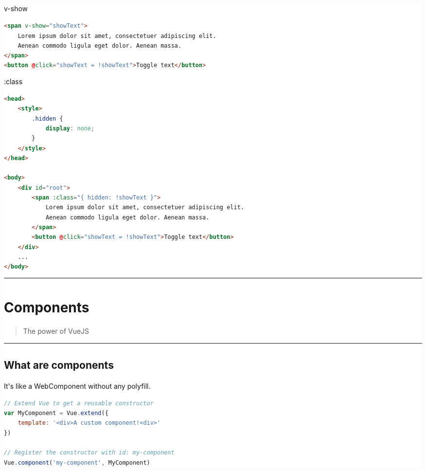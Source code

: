 v-show

```html
<span v-show="showText">
    Lorem ipsum dolor sit amet, consectetuer adipiscing elit.
    Aenean commodo ligula eget dolor. Aenean massa.
</span>
<button @click="showText = !showText">Toggle text</button>
```

:class

```html
<head>
    <style>
        .hidden {
            display: none;
        }
    </style>
</head>

<body>
    <div id="root">
        <span :class="{ hidden: !showText }">
            Lorem ipsum dolor sit amet, consectetuer adipiscing elit.
            Aenean commodo ligula eget dolor. Aenean massa.
        </span>
        <button @click="showText = !showText">Toggle text</button>
    </div>
    ...
</body>
```


---

# Components

> The power of VueJS

----

## What are components

It's like a WebComponent without any polyfill.

```js
// Extend Vue to get a reusable constructor
var MyComponent = Vue.extend({
    template: '<div>A custom component!<div>'
})

// Register the constructor with id: my-component
Vue.component('my-component', MyComponent)
```
